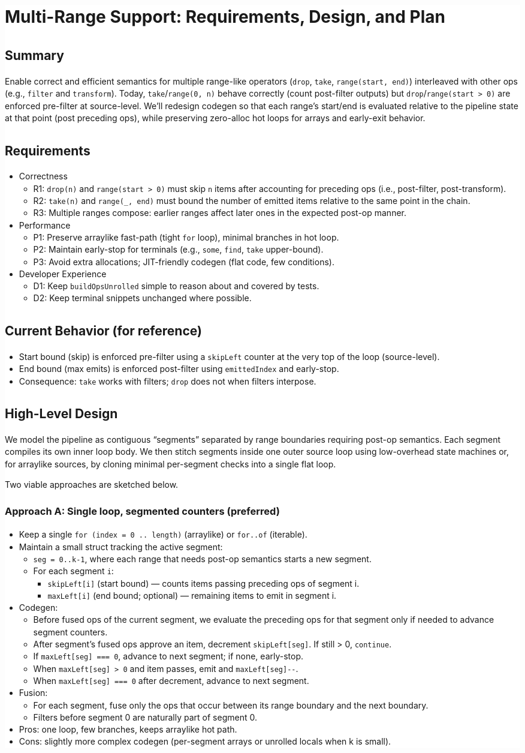 # Multi-Range Support: Requirements, Design, and Plan

## Summary
Enable correct and efficient semantics for multiple range-like operators (`drop`, `take`, `range(start, end)`) interleaved with other ops (e.g., `filter` and `transform`). Today, `take`/`range(0, n)` behave correctly (count post-filter outputs) but `drop`/`range(start > 0)` are enforced pre-filter at source-level. We’ll redesign codegen so that each range’s start/end is evaluated relative to the pipeline state at that point (post preceding ops), while preserving zero-alloc hot loops for arrays and early-exit behavior.

## Requirements
- Correctness
  - R1: `drop(n)` and `range(start > 0)` must skip `n` items after accounting for preceding ops (i.e., post-filter, post-transform).
  - R2: `take(n)` and `range(_, end)` must bound the number of emitted items relative to the same point in the chain.
  - R3: Multiple ranges compose: earlier ranges affect later ones in the expected post-op manner.
- Performance
  - P1: Preserve arraylike fast-path (tight `for` loop), minimal branches in hot loop.
  - P2: Maintain early-stop for terminals (e.g., `some`, `find`, `take` upper-bound).
  - P3: Avoid extra allocations; JIT-friendly codegen (flat code, few conditions).
- Developer Experience
  - D1: Keep `buildOpsUnrolled` simple to reason about and covered by tests.
  - D2: Keep terminal snippets unchanged where possible.

## Current Behavior (for reference)
- Start bound (skip) is enforced pre-filter using a `skipLeft` counter at the very top of the loop (source-level).
- End bound (max emits) is enforced post-filter using `emittedIndex` and early-stop.
- Consequence: `take` works with filters; `drop` does not when filters interpose.

## High-Level Design
We model the pipeline as contiguous “segments” separated by range boundaries requiring post-op semantics. Each segment compiles its own inner loop body. We then stitch segments inside one outer source loop using low-overhead state machines or, for arraylike sources, by cloning minimal per-segment checks into a single flat loop.

Two viable approaches are sketched below.

### Approach A: Single loop, segmented counters (preferred)
- Keep a single `for (index = 0 .. length)` (arraylike) or `for..of` (iterable).
- Maintain a small struct tracking the active segment:
  - `seg = 0..k-1`, where each range that needs post-op semantics starts a new segment.
  - For each segment `i`:
    - `skipLeft[i]` (start bound) — counts items passing preceding ops of segment i.
    - `maxLeft[i]` (end bound; optional) — remaining items to emit in segment i.
- Codegen:
  - Before fused ops of the current segment, we evaluate the preceding ops for that segment only if needed to advance segment counters.
  - After segment’s fused ops approve an item, decrement `skipLeft[seg]`. If still > 0, `continue`.
  - If `maxLeft[seg] === 0`, advance to next segment; if none, early-stop.
  - When `maxLeft[seg] > 0` and item passes, emit and `maxLeft[seg]--`.
  - When `maxLeft[seg] === 0` after decrement, advance to next segment.
- Fusion:
  - For each segment, fuse only the ops that occur between its range boundary and the next boundary.
  - Filters before segment 0 are naturally part of segment 0.
- Pros: one loop, few branches, keeps arraylike hot path.
- Cons: slightly more complex codegen (per-segment arrays or unrolled locals when k is small).
